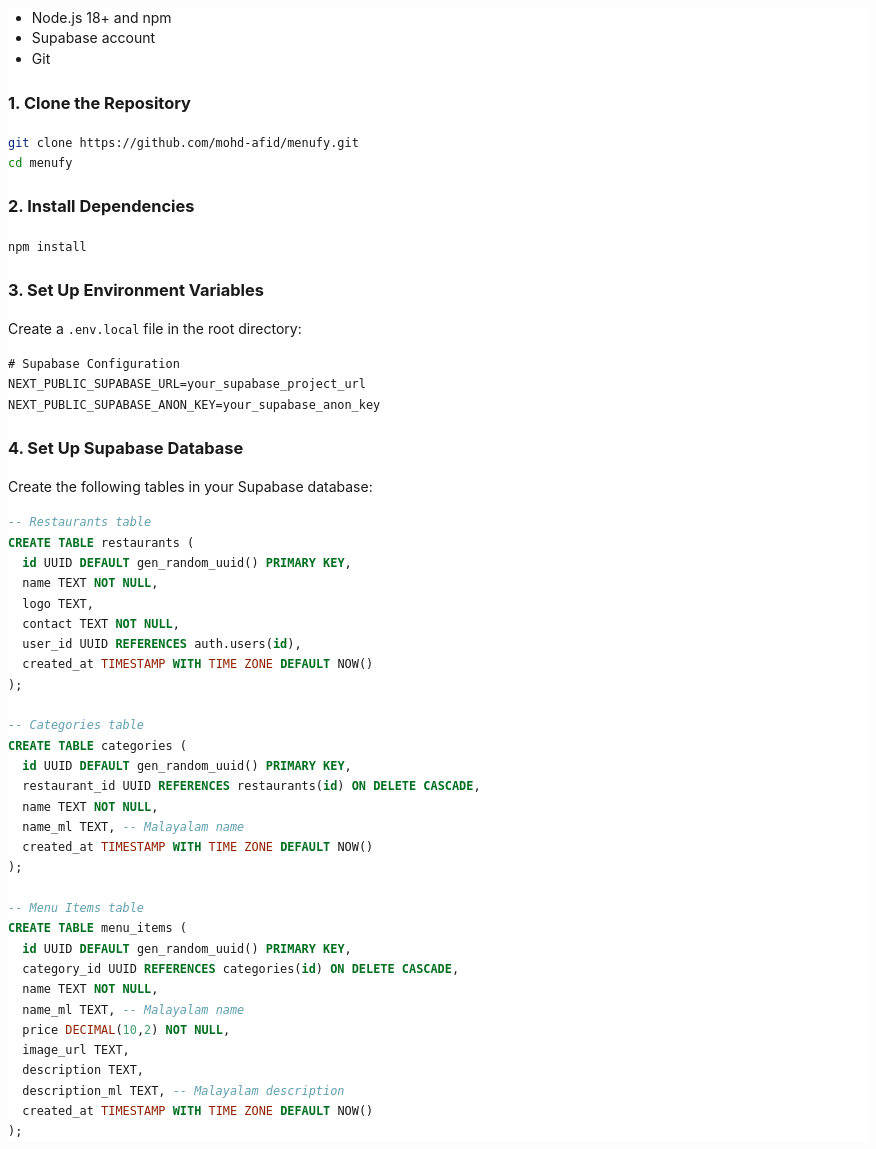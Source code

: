 - Node.js 18+ and npm
- Supabase account
- Git

### 1. Clone the Repository

```bash
git clone https://github.com/mohd-afid/menufy.git
cd menufy
```

### 2. Install Dependencies

```bash
npm install
```

### 3. Set Up Environment Variables

Create a `.env.local` file in the root directory:

```env
# Supabase Configuration
NEXT_PUBLIC_SUPABASE_URL=your_supabase_project_url
NEXT_PUBLIC_SUPABASE_ANON_KEY=your_supabase_anon_key
```

### 4. Set Up Supabase Database

Create the following tables in your Supabase database:

```sql
-- Restaurants table
CREATE TABLE restaurants (
  id UUID DEFAULT gen_random_uuid() PRIMARY KEY,
  name TEXT NOT NULL,
  logo TEXT,
  contact TEXT NOT NULL,
  user_id UUID REFERENCES auth.users(id),
  created_at TIMESTAMP WITH TIME ZONE DEFAULT NOW()
);

-- Categories table
CREATE TABLE categories (
  id UUID DEFAULT gen_random_uuid() PRIMARY KEY,
  restaurant_id UUID REFERENCES restaurants(id) ON DELETE CASCADE,
  name TEXT NOT NULL,
  name_ml TEXT, -- Malayalam name
  created_at TIMESTAMP WITH TIME ZONE DEFAULT NOW()
);

-- Menu Items table
CREATE TABLE menu_items (
  id UUID DEFAULT gen_random_uuid() PRIMARY KEY,
  category_id UUID REFERENCES categories(id) ON DELETE CASCADE,
  name TEXT NOT NULL,
  name_ml TEXT, -- Malayalam name
  price DECIMAL(10,2) NOT NULL,
  image_url TEXT,
  description TEXT,
  description_ml TEXT, -- Malayalam description
  created_at TIMESTAMP WITH TIME ZONE DEFAULT NOW()
);
```
